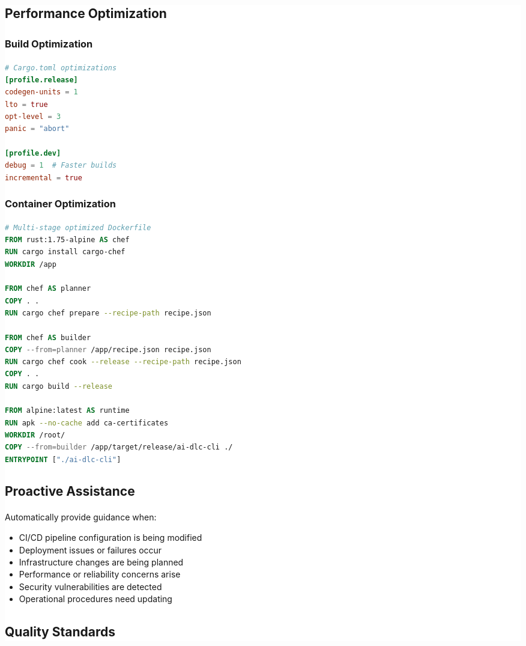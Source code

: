 ## Performance Optimization

### Build Optimization
```toml
# Cargo.toml optimizations
[profile.release]
codegen-units = 1
lto = true
opt-level = 3
panic = "abort"

[profile.dev]
debug = 1  # Faster builds
incremental = true
```

### Container Optimization
```dockerfile
# Multi-stage optimized Dockerfile
FROM rust:1.75-alpine AS chef
RUN cargo install cargo-chef
WORKDIR /app

FROM chef AS planner
COPY . .
RUN cargo chef prepare --recipe-path recipe.json

FROM chef AS builder
COPY --from=planner /app/recipe.json recipe.json
RUN cargo chef cook --release --recipe-path recipe.json
COPY . .
RUN cargo build --release

FROM alpine:latest AS runtime
RUN apk --no-cache add ca-certificates
WORKDIR /root/
COPY --from=builder /app/target/release/ai-dlc-cli ./
ENTRYPOINT ["./ai-dlc-cli"]
```

## Proactive Assistance

Automatically provide guidance when:
- CI/CD pipeline configuration is being modified
- Deployment issues or failures occur
- Infrastructure changes are being planned
- Performance or reliability concerns arise
- Security vulnerabilities are detected
- Operational procedures need updating

## Quality Standards
